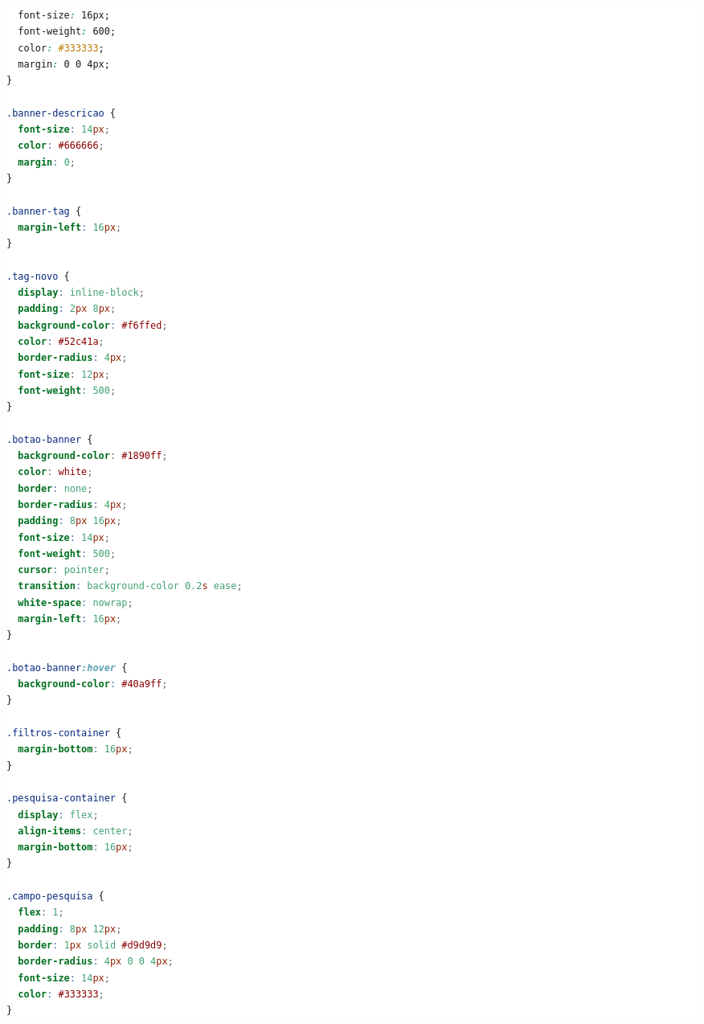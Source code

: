 ```css
  font-size: 16px;
  font-weight: 600;
  color: #333333;
  margin: 0 0 4px;
}

.banner-descricao {
  font-size: 14px;
  color: #666666;
  margin: 0;
}

.banner-tag {
  margin-left: 16px;
}

.tag-novo {
  display: inline-block;
  padding: 2px 8px;
  background-color: #f6ffed;
  color: #52c41a;
  border-radius: 4px;
  font-size: 12px;
  font-weight: 500;
}

.botao-banner {
  background-color: #1890ff;
  color: white;
  border: none;
  border-radius: 4px;
  padding: 8px 16px;
  font-size: 14px;
  font-weight: 500;
  cursor: pointer;
  transition: background-color 0.2s ease;
  white-space: nowrap;
  margin-left: 16px;
}

.botao-banner:hover {
  background-color: #40a9ff;
}

.filtros-container {
  margin-bottom: 16px;
}

.pesquisa-container {
  display: flex;
  align-items: center;
  margin-bottom: 16px;
}

.campo-pesquisa {
  flex: 1;
  padding: 8px 12px;
  border: 1px solid #d9d9d9;
  border-radius: 4px 0 0 4px;
  font-size: 14px;
  color: #333333;
}

```